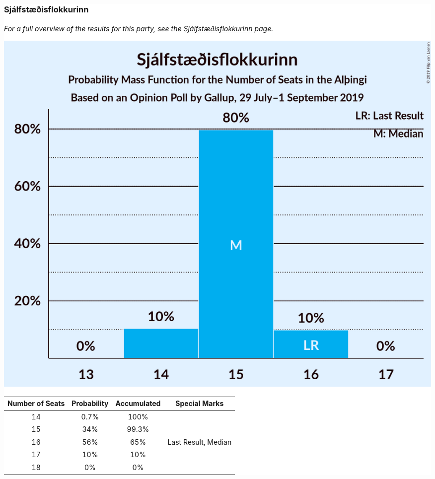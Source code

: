 ### Sjálfstæðisflokkurinn

*For a full overview of the results for this party, see the [Sjálfstæðisflokkurinn](party-sjálfstæðisflokkurinn.html) page.*

![Graph with seats probability mass function not yet produced](2019-09-01-Gallup-seats-pmf-sjálfstæðisflokkurinn.png "Seats Probability Mass Function")

| Number of Seats | Probability | Accumulated | Special Marks |
|:---------------:|:-----------:|:-----------:|:-------------:|
| 14 | 0.7% | 100% |  |
| 15 | 34% | 99.3% |  |
| 16 | 56% | 65% | Last Result, Median |
| 17 | 10% | 10% |  |
| 18 | 0% | 0% |  |
